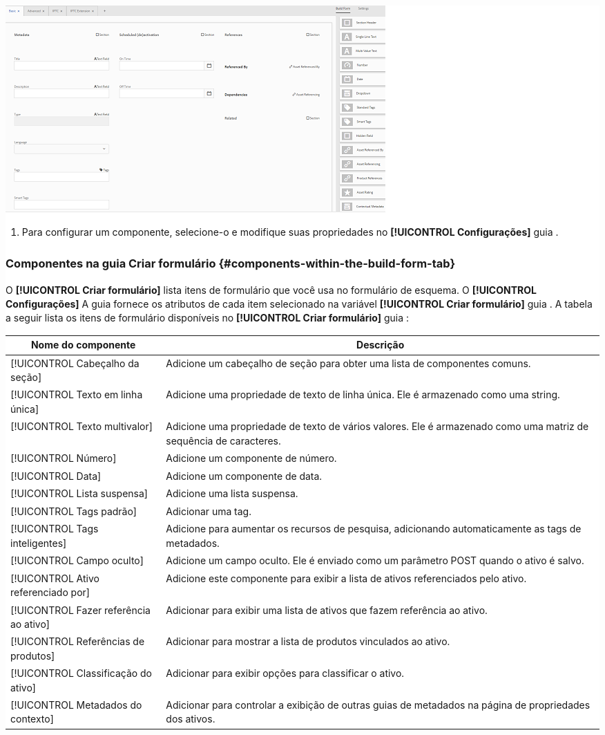    ![chlimage_1-176](assets/chlimage_1-176.png)

1. Para configurar um componente, selecione-o e modifique suas propriedades no **[!UICONTROL Configurações]** guia .

### Componentes na guia Criar formulário {#components-within-the-build-form-tab}

O **[!UICONTROL Criar formulário]** lista itens de formulário que você usa no formulário de esquema. O **[!UICONTROL Configurações]** A guia fornece os atributos de cada item selecionado na variável **[!UICONTROL Criar formulário]** guia . A tabela a seguir lista os itens de formulário disponíveis no **[!UICONTROL Criar formulário]** guia :

| Nome do componente | Descrição |
|---|---|
| [!UICONTROL Cabeçalho da seção] | Adicione um cabeçalho de seção para obter uma lista de componentes comuns. |
| [!UICONTROL Texto em linha única] | Adicione uma propriedade de texto de linha única. Ele é armazenado como uma string. |
| [!UICONTROL Texto multivalor] | Adicione uma propriedade de texto de vários valores. Ele é armazenado como uma matriz de sequência de caracteres. |
| [!UICONTROL Número] | Adicione um componente de número. |
| [!UICONTROL Data] | Adicione um componente de data. |
| [!UICONTROL Lista suspensa] | Adicione uma lista suspensa. |
| [!UICONTROL Tags padrão] | Adicionar uma tag. |
| [!UICONTROL Tags inteligentes] | Adicione para aumentar os recursos de pesquisa, adicionando automaticamente as tags de metadados. |
| [!UICONTROL Campo oculto] | Adicione um campo oculto. Ele é enviado como um parâmetro POST quando o ativo é salvo. |
| [!UICONTROL Ativo referenciado por] | Adicione este componente para exibir a lista de ativos referenciados pelo ativo. |
| [!UICONTROL Fazer referência ao ativo] | Adicionar para exibir uma lista de ativos que fazem referência ao ativo. |
| [!UICONTROL Referências de produtos] | Adicionar para mostrar a lista de produtos vinculados ao ativo. |
| [!UICONTROL Classificação do ativo] | Adicionar para exibir opções para classificar o ativo. |
| [!UICONTROL Metadados do contexto] | Adicionar para controlar a exibição de outras guias de metadados na página de propriedades dos ativos. |
